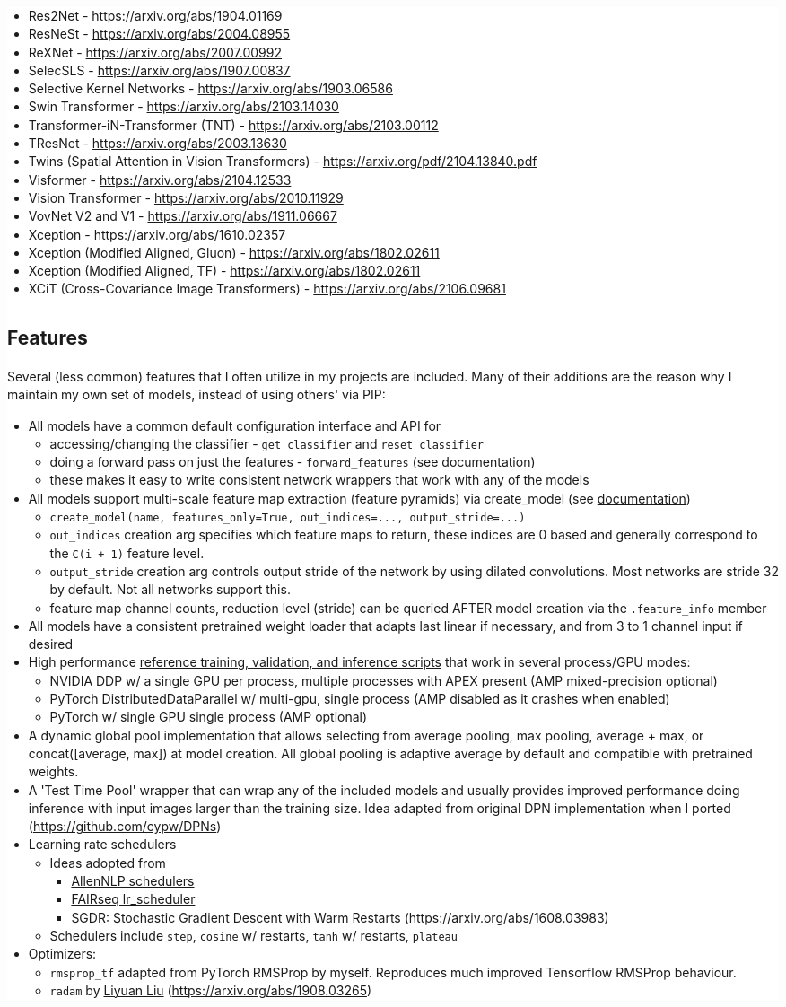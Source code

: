 * Res2Net - https://arxiv.org/abs/1904.01169
* ResNeSt - https://arxiv.org/abs/2004.08955
* ReXNet - https://arxiv.org/abs/2007.00992
* SelecSLS - https://arxiv.org/abs/1907.00837
* Selective Kernel Networks - https://arxiv.org/abs/1903.06586
* Swin Transformer - https://arxiv.org/abs/2103.14030
* Transformer-iN-Transformer (TNT) - https://arxiv.org/abs/2103.00112
* TResNet - https://arxiv.org/abs/2003.13630
* Twins (Spatial Attention in Vision Transformers) - https://arxiv.org/pdf/2104.13840.pdf
* Visformer - https://arxiv.org/abs/2104.12533
* Vision Transformer - https://arxiv.org/abs/2010.11929
* VovNet V2 and V1 - https://arxiv.org/abs/1911.06667
* Xception - https://arxiv.org/abs/1610.02357
* Xception (Modified Aligned, Gluon) - https://arxiv.org/abs/1802.02611
* Xception (Modified Aligned, TF) - https://arxiv.org/abs/1802.02611
* XCiT (Cross-Covariance Image Transformers) - https://arxiv.org/abs/2106.09681

## Features

Several (less common) features that I often utilize in my projects are included. Many of their additions are the reason why I maintain my own set of models, instead of using others' via PIP:

* All models have a common default configuration interface and API for
    * accessing/changing the classifier - `get_classifier` and `reset_classifier`
    * doing a forward pass on just the features - `forward_features` (see [documentation](https://rwightman.github.io/pytorch-image-models/feature_extraction/))
    * these makes it easy to write consistent network wrappers that work with any of the models
* All models support multi-scale feature map extraction (feature pyramids) via create_model (see [documentation](https://rwightman.github.io/pytorch-image-models/feature_extraction/))
    * `create_model(name, features_only=True, out_indices=..., output_stride=...)`
    * `out_indices` creation arg specifies which feature maps to return, these indices are 0 based and generally correspond to the `C(i + 1)` feature level.
    * `output_stride` creation arg controls output stride of the network by using dilated convolutions. Most networks are stride 32 by default. Not all networks support this.
    * feature map channel counts, reduction level (stride) can be queried AFTER model creation via the `.feature_info` member
* All models have a consistent pretrained weight loader that adapts last linear if necessary, and from 3 to 1 channel input if desired
* High performance [reference training, validation, and inference scripts](https://rwightman.github.io/pytorch-image-models/scripts/) that work in several process/GPU modes:
    * NVIDIA DDP w/ a single GPU per process, multiple processes with APEX present (AMP mixed-precision optional)
    * PyTorch DistributedDataParallel w/ multi-gpu, single process (AMP disabled as it crashes when enabled)
    * PyTorch w/ single GPU single process (AMP optional)
* A dynamic global pool implementation that allows selecting from average pooling, max pooling, average + max, or concat([average, max]) at model creation. All global pooling is adaptive average by default and compatible with pretrained weights.
* A 'Test Time Pool' wrapper that can wrap any of the included models and usually provides improved performance doing inference with input images larger than the training size. Idea adapted from original DPN implementation when I ported (https://github.com/cypw/DPNs)
* Learning rate schedulers
  * Ideas adopted from
     * [AllenNLP schedulers](https://github.com/allenai/allennlp/tree/master/allennlp/training/learning_rate_schedulers)
     * [FAIRseq lr_scheduler](https://github.com/pytorch/fairseq/tree/master/fairseq/optim/lr_scheduler)
     * SGDR: Stochastic Gradient Descent with Warm Restarts (https://arxiv.org/abs/1608.03983)
  * Schedulers include `step`, `cosine` w/ restarts, `tanh` w/ restarts, `plateau`
* Optimizers:
    * `rmsprop_tf` adapted from PyTorch RMSProp by myself. Reproduces much improved Tensorflow RMSProp behaviour.
    * `radam` by [Liyuan Liu](https://github.com/LiyuanLucasLiu/RAdam) (https://arxiv.org/abs/1908.03265)